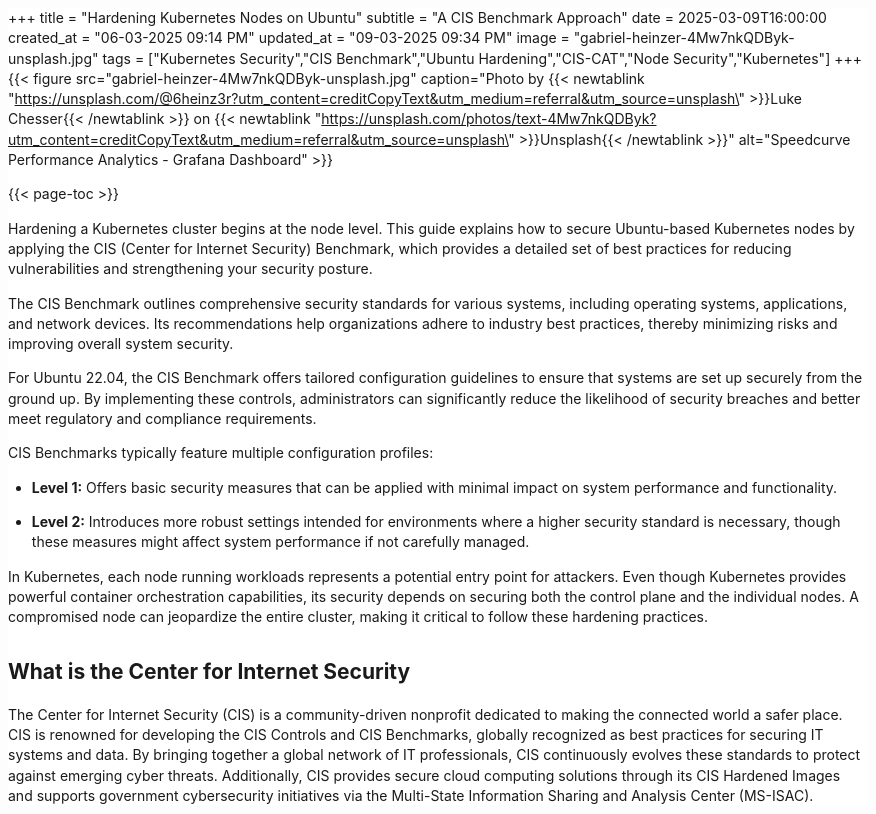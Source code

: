 +++
title = "Hardening Kubernetes Nodes on Ubuntu"
subtitle = "A CIS Benchmark Approach"
date = 2025-03-09T16:00:00
created_at = "06-03-2025 09:14 PM"
updated_at = "09-03-2025 09:34 PM"
image = "gabriel-heinzer-4Mw7nkQDByk-unsplash.jpg"
tags = ["Kubernetes Security","CIS Benchmark","Ubuntu Hardening","CIS-CAT","Node Security","Kubernetes"]
+++
{{< figure src="gabriel-heinzer-4Mw7nkQDByk-unsplash.jpg" caption="Photo by {{< newtablink \"https://unsplash.com/@6heinz3r?utm_content=creditCopyText&utm_medium=referral&utm_source=unsplash\" >}}Luke Chesser{{< /newtablink >}} on {{< newtablink \"https://unsplash.com/photos/text-4Mw7nkQDByk?utm_content=creditCopyText&utm_medium=referral&utm_source=unsplash\" >}}Unsplash{{< /newtablink >}}" alt="Speedcurve Performance Analytics - Grafana Dashboard" >}}

{{< page-toc >}}

Hardening a Kubernetes cluster begins at the node level. This guide explains how to secure Ubuntu-based Kubernetes nodes by applying the CIS (Center for Internet Security) Benchmark, which provides a detailed set of best practices for reducing vulnerabilities and strengthening your security posture.

The CIS Benchmark outlines comprehensive security standards for various systems, including operating systems, applications, and network devices. Its recommendations help organizations adhere to industry best practices, thereby minimizing risks and improving overall system security.

For Ubuntu 22.04, the CIS Benchmark offers tailored configuration guidelines to ensure that systems are set up securely from the ground up. By implementing these controls, administrators can significantly reduce the likelihood of security breaches and better meet regulatory and compliance requirements.

CIS Benchmarks typically feature multiple configuration profiles:

- **Level 1:** Offers basic security measures that can be applied with minimal impact on system performance and functionality.

- **Level 2:** Introduces more robust settings intended for environments where a higher security standard is necessary, though these measures might affect system performance if not carefully managed.

In Kubernetes, each node running workloads represents a potential entry point for attackers. Even though Kubernetes provides powerful container orchestration capabilities, its security depends on securing both the control plane and the individual nodes. A compromised node can jeopardize the entire cluster, making it critical to follow these hardening practices.

## What is the Center for Internet Security

The Center for Internet Security (CIS) is a community-driven nonprofit dedicated to making the connected world a safer place. CIS is renowned for developing the CIS Controls and CIS Benchmarks, globally recognized as best practices for securing IT systems and data. By bringing together a global network of IT professionals, CIS continuously evolves these standards to protect against emerging cyber threats. Additionally, CIS provides secure cloud computing solutions through its CIS Hardened Images and supports government cybersecurity initiatives via the Multi-State Information Sharing and Analysis Center (MS-ISAC).
